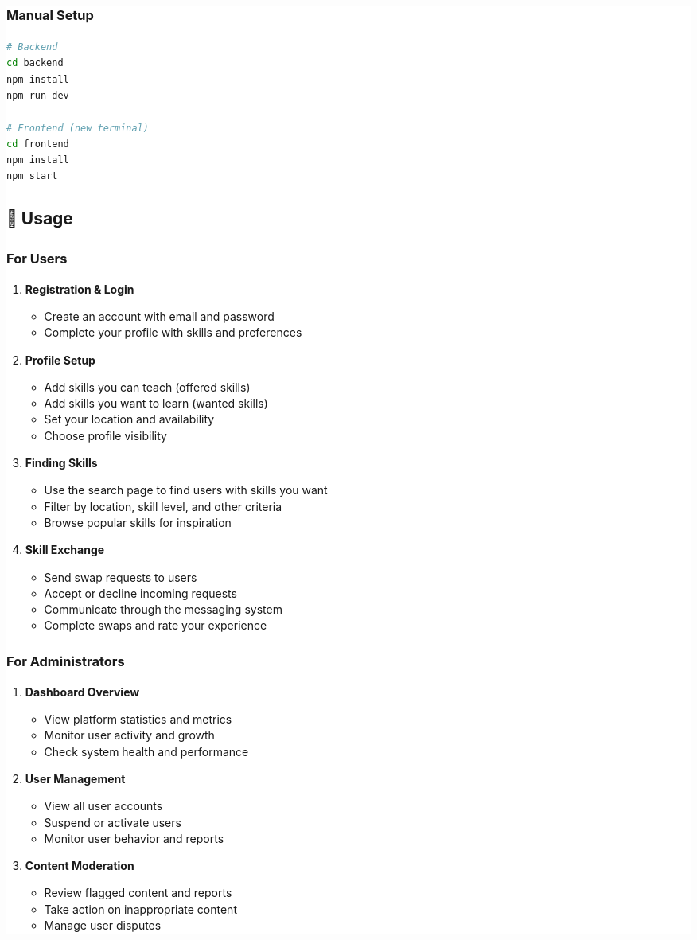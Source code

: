 ### Manual Setup
```bash
# Backend
cd backend
npm install
npm run dev

# Frontend (new terminal)
cd frontend
npm install
npm start
```

## 📱 Usage

### For Users

1. **Registration & Login**
   - Create an account with email and password
   - Complete your profile with skills and preferences

2. **Profile Setup**
   - Add skills you can teach (offered skills)
   - Add skills you want to learn (wanted skills)
   - Set your location and availability
   - Choose profile visibility

3. **Finding Skills**
   - Use the search page to find users with skills you want
   - Filter by location, skill level, and other criteria
   - Browse popular skills for inspiration

4. **Skill Exchange**
   - Send swap requests to users
   - Accept or decline incoming requests
   - Communicate through the messaging system
   - Complete swaps and rate your experience

### For Administrators

1. **Dashboard Overview**
   - View platform statistics and metrics
   - Monitor user activity and growth
   - Check system health and performance

2. **User Management**
   - View all user accounts
   - Suspend or activate users
   - Monitor user behavior and reports

3. **Content Moderation**
   - Review flagged content and reports
   - Take action on inappropriate content
   - Manage user disputes
